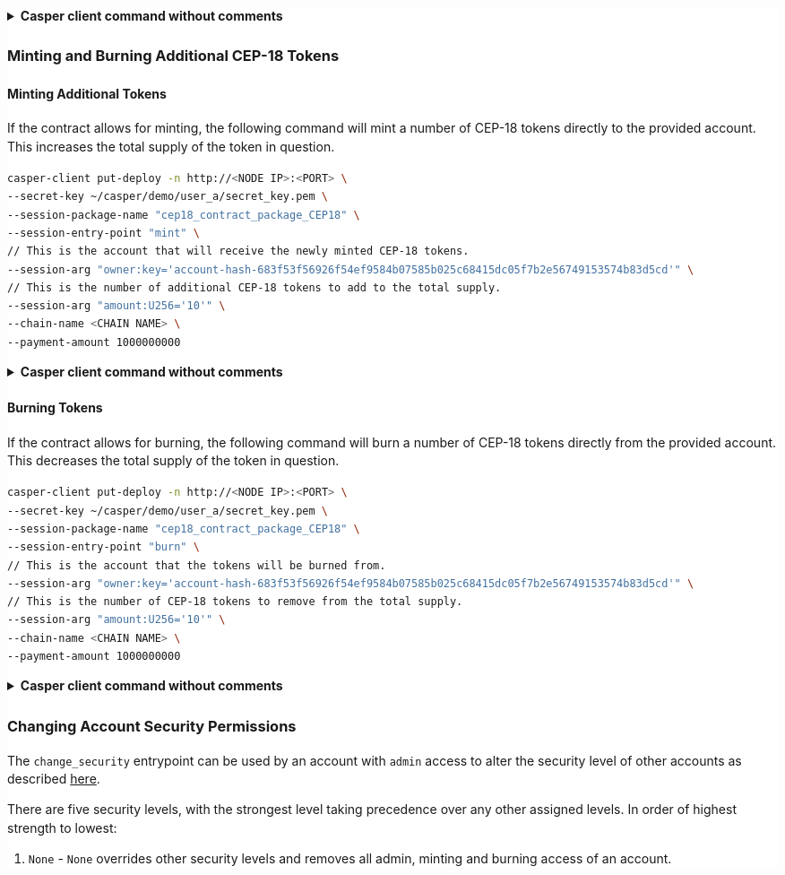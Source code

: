 <details><summary><b>Casper client command without comments</b></summary></details>

### Minting and Burning Additional CEP-18 Tokens

#### Minting Additional Tokens

If the contract allows for minting, the following command will mint a number of CEP-18 tokens directly to the provided account. This increases the total supply of the token in question.

```bash
casper-client put-deploy -n http://<NODE IP>:<PORT> \
--secret-key ~/casper/demo/user_a/secret_key.pem \
--session-package-name "cep18_contract_package_CEP18" \
--session-entry-point "mint" \
// This is the account that will receive the newly minted CEP-18 tokens.
--session-arg "owner:key='account-hash-683f53f56926f54ef9584b07585b025c68415dc05f7b2e56749153574b83d5cd'" \
// This is the number of additional CEP-18 tokens to add to the total supply.
--session-arg "amount:U256='10'" \
--chain-name <CHAIN NAME> \
--payment-amount 1000000000
```

<details><summary><b>Casper client command without comments</b></summary></details>

#### Burning Tokens

If the contract allows for burning, the following command will burn a number of CEP-18 tokens directly from the provided account. This decreases the total supply of the token in question.

```bash
casper-client put-deploy -n http://<NODE IP>:<PORT> \
--secret-key ~/casper/demo/user_a/secret_key.pem \
--session-package-name "cep18_contract_package_CEP18" \
--session-entry-point "burn" \
// This is the account that the tokens will be burned from.
--session-arg "owner:key='account-hash-683f53f56926f54ef9584b07585b025c68415dc05f7b2e56749153574b83d5cd'" \
// This is the number of CEP-18 tokens to remove from the total supply.
--session-arg "amount:U256='10'" \
--chain-name <CHAIN NAME> \
--payment-amount 1000000000
```

<details><summary><b>Casper client command without comments</b></summary></details>

### Changing Account Security Permissions

The `change_security` entrypoint can be used by an account with `admin` access to alter the security level of other accounts as described [here](../cep18/README.md#changing-security-access).

There are five security levels, with the strongest level taking precedence over any other assigned levels. In order of highest strength to lowest:

1. `None` - `None` overrides other security levels and removes all admin, minting and burning access of an account.
